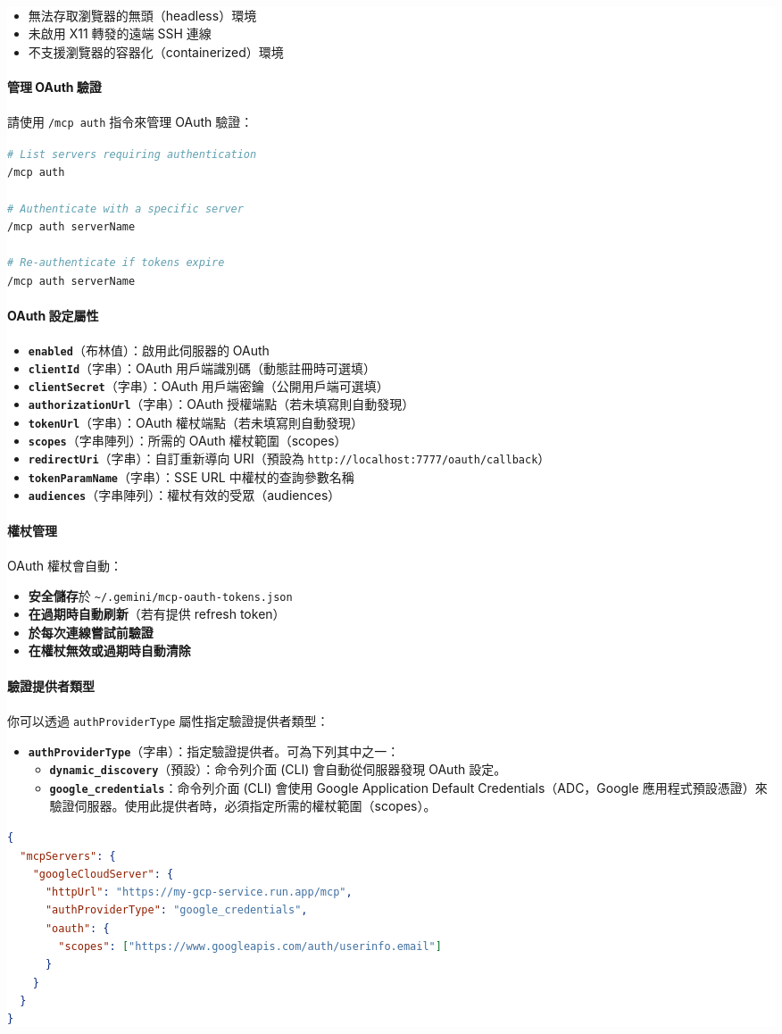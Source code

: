 - 無法存取瀏覽器的無頭（headless）環境
- 未啟用 X11 轉發的遠端 SSH 連線
- 不支援瀏覽器的容器化（containerized）環境

#### 管理 OAuth 驗證

請使用 `/mcp auth` 指令來管理 OAuth 驗證：

```bash
# List servers requiring authentication
/mcp auth

# Authenticate with a specific server
/mcp auth serverName

# Re-authenticate if tokens expire
/mcp auth serverName
```

#### OAuth 設定屬性

- **`enabled`**（布林值）：啟用此伺服器的 OAuth
- **`clientId`**（字串）：OAuth 用戶端識別碼（動態註冊時可選填）
- **`clientSecret`**（字串）：OAuth 用戶端密鑰（公開用戶端可選填）
- **`authorizationUrl`**（字串）：OAuth 授權端點（若未填寫則自動發現）
- **`tokenUrl`**（字串）：OAuth 權杖端點（若未填寫則自動發現）
- **`scopes`**（字串陣列）：所需的 OAuth 權杖範圍（scopes）
- **`redirectUri`**（字串）：自訂重新導向 URI（預設為 `http://localhost:7777/oauth/callback`）
- **`tokenParamName`**（字串）：SSE URL 中權杖的查詢參數名稱
- **`audiences`**（字串陣列）：權杖有效的受眾（audiences）

#### 權杖管理

OAuth 權杖會自動：

- **安全儲存**於 `~/.gemini/mcp-oauth-tokens.json`
- **在過期時自動刷新**（若有提供 refresh token）
- **於每次連線嘗試前驗證**
- **在權杖無效或過期時自動清除**

#### 驗證提供者類型

你可以透過 `authProviderType` 屬性指定驗證提供者類型：

- **`authProviderType`**（字串）：指定驗證提供者。可為下列其中之一：
  - **`dynamic_discovery`**（預設）：命令列介面 (CLI) 會自動從伺服器發現 OAuth 設定。
  - **`google_credentials`**：命令列介面 (CLI) 會使用 Google Application Default Credentials（ADC，Google 應用程式預設憑證）來驗證伺服器。使用此提供者時，必須指定所需的權杖範圍（scopes）。

```json
{
  "mcpServers": {
    "googleCloudServer": {
      "httpUrl": "https://my-gcp-service.run.app/mcp",
      "authProviderType": "google_credentials",
      "oauth": {
        "scopes": ["https://www.googleapis.com/auth/userinfo.email"]
      }
    }
  }
}
```

